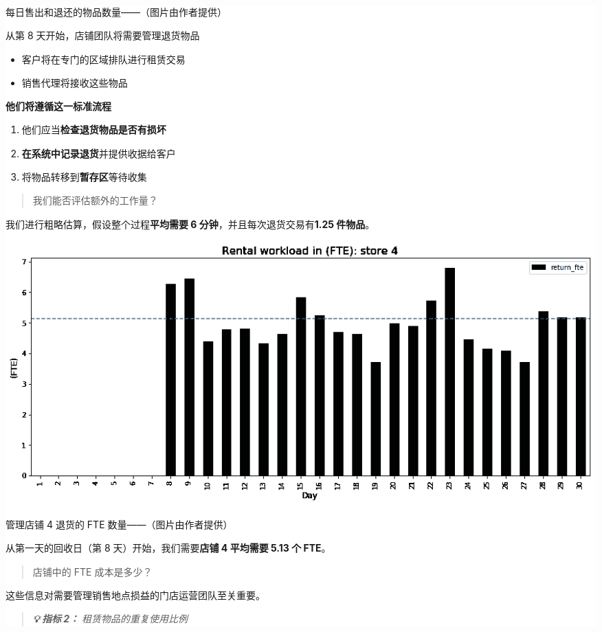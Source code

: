 每日售出和退还的物品数量——（图片由作者提供）

从第 8 天开始，店铺团队将需要管理退货物品

+   客户将在专门的区域排队进行租赁交易

+   销售代理将接收这些物品

**他们将遵循这一标准流程**

1.  他们应当**检查退货物品是否有损坏**

1.  **在系统中记录退货**并提供收据给客户

1.  将物品转移到**暂存区**等待收集

> 我们能否评估额外的工作量？

我们进行粗略估算，假设整个过程**平均需要 6 分钟**，并且每次退货交易有**1.25 件物品**。

![](img/bb92972a503c51b4145c545c3a530231.png)

管理店铺 4 退货的 FTE 数量——（图片由作者提供）

从第一天的回收日（第 8 天）开始，我们需要**店铺 4 平均需要 5.13 个 FTE**。

> 店铺中的 FTE 成本是多少？

这些信息对需要管理销售地点损益的门店运营团队至关重要。

> ***💡 指标 2：*** *租赁物品的重复使用比例*
